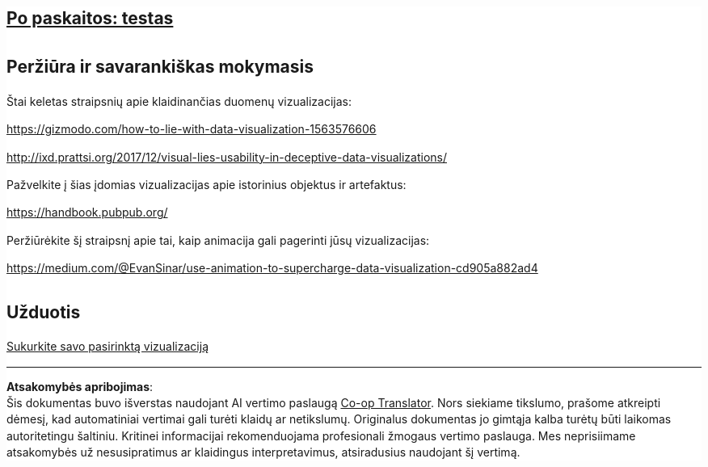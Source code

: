 ## [Po paskaitos: testas](https://ff-quizzes.netlify.app/en/ds/quiz/25)

## Peržiūra ir savarankiškas mokymasis

Štai keletas straipsnių apie klaidinančias duomenų vizualizacijas:

https://gizmodo.com/how-to-lie-with-data-visualization-1563576606

http://ixd.prattsi.org/2017/12/visual-lies-usability-in-deceptive-data-visualizations/

Pažvelkite į šias įdomias vizualizacijas apie istorinius objektus ir artefaktus:

https://handbook.pubpub.org/

Peržiūrėkite šį straipsnį apie tai, kaip animacija gali pagerinti jūsų vizualizacijas:

https://medium.com/@EvanSinar/use-animation-to-supercharge-data-visualization-cd905a882ad4

## Užduotis

[Sukurkite savo pasirinktą vizualizaciją](assignment.md)

---

**Atsakomybės apribojimas**:  
Šis dokumentas buvo išverstas naudojant AI vertimo paslaugą [Co-op Translator](https://github.com/Azure/co-op-translator). Nors siekiame tikslumo, prašome atkreipti dėmesį, kad automatiniai vertimai gali turėti klaidų ar netikslumų. Originalus dokumentas jo gimtąja kalba turėtų būti laikomas autoritetingu šaltiniu. Kritinei informacijai rekomenduojama profesionali žmogaus vertimo paslauga. Mes neprisiimame atsakomybės už nesusipratimus ar klaidingus interpretavimus, atsiradusius naudojant šį vertimą.